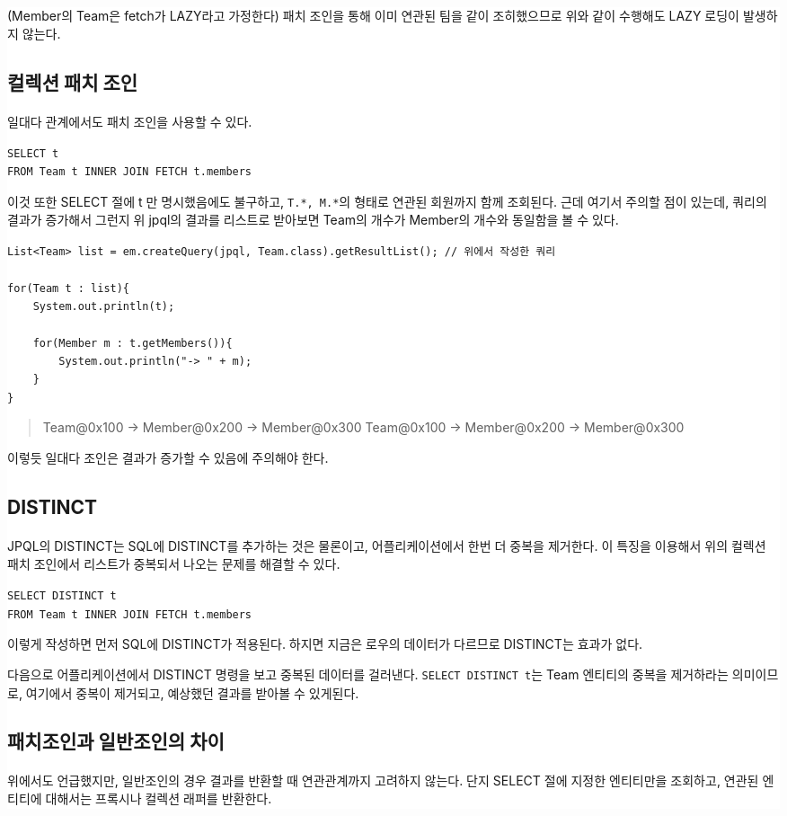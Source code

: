(Member의 Team은 fetch가 LAZY라고 가정한다)
패치 조인을 통해 이미 연관된 팀을 같이 조히했으므로 위와 같이 수행해도 LAZY 로딩이 발생하지 않는다.

## 컬렉션 패치 조인

일대다 관계에서도 패치 조인을 사용할 수 있다.

```
SELECT t
FROM Team t INNER JOIN FETCH t.members
```

이것 또한 SELECT 절에 t 만 명시했음에도 불구하고, `T.*, M.*`의 형태로 연관된 회원까지 함께 조회된다.
근데 여기서 주의할 점이 있는데, 쿼리의 결과가 증가해서 그런지 위 jpql의 결과를 리스트로 받아보면 Team의 개수가 Member의 개수와 동일함을 볼 수 있다.

```
List<Team> list = em.createQuery(jpql, Team.class).getResultList(); // 위에서 작성한 쿼리

for(Team t : list){
    System.out.println(t);

    for(Member m : t.getMembers()){
        System.out.println("-> " + m);
    }
}
```

> Team@0x100
> -> Member@0x200
> -> Member@0x300
> Team@0x100
> -> Member@0x200
> -> Member@0x300

이렇듯 일대다 조인은 결과가 증가할 수 있음에 주의해야 한다.

## DISTINCT

JPQL의 DISTINCT는 SQL에 DISTINCT를 추가하는 것은 물론이고, 어플리케이션에서 한번 더 중복을 제거한다.
이 특징을 이용해서 위의 컬렉션 패치 조인에서 리스트가 중복되서 나오는 문제를 해결할 수 있다.

```
SELECT DISTINCT t
FROM Team t INNER JOIN FETCH t.members
```

이렇게 작성하면 먼저 SQL에 DISTINCT가 적용된다.
하지면 지금은 로우의 데이터가 다르므로 DISTINCT는 효과가 없다.

다음으로 어플리케이션에서 DISTINCT 명령을 보고 중복된 데이터를 걸러낸다.
`SELECT DISTINCT t`는 Team 엔티티의 중복을 제거하라는 의미이므로, 여기에서 중복이 제거되고, 예상했던 결과를 받아볼 수 있게된다.

## 패치조인과 일반조인의 차이

위에서도 언급했지만, 일반조인의 경우 결과를 반환할 때 연관관계까지 고려하지 않는다.
단지 SELECT 절에 지정한 엔티티만을 조회하고, 연관된 엔티티에 대해서는 프록시나 컬렉션 래퍼를 반환한다.
